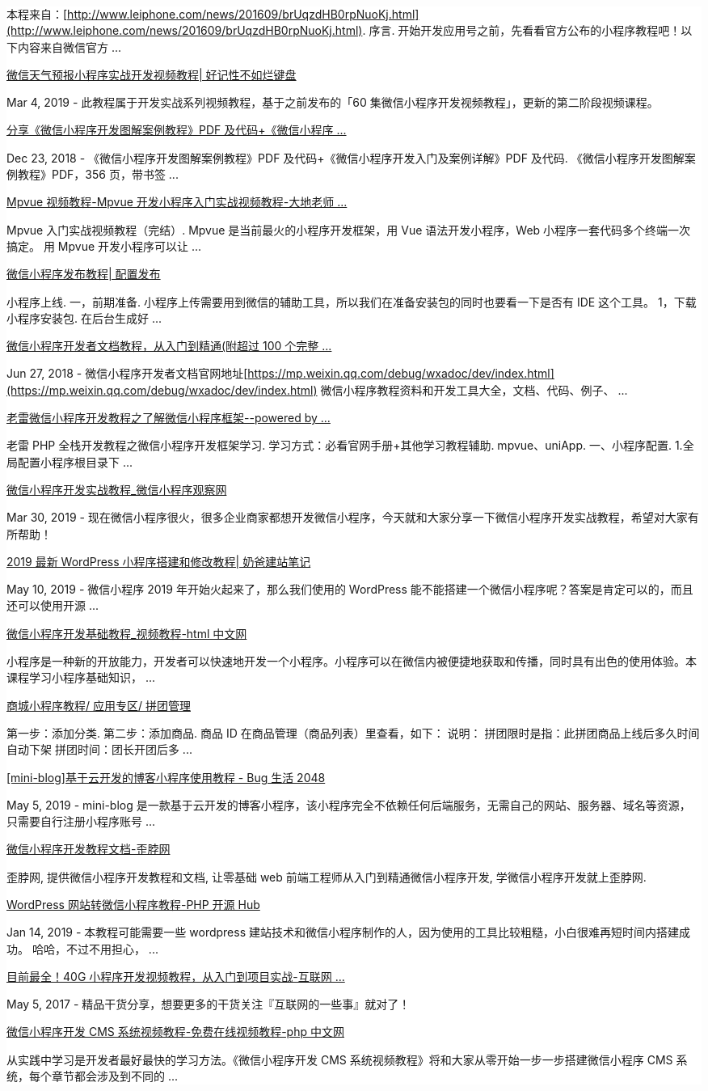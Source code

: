 本程来自：[http://www.leiphone.com/news/201609/brUqzdHB0rpNuoKj.html](http://www.leiphone.com/news/201609/brUqzdHB0rpNuoKj.html). 序言. 开始开发应用号之前，先看看官方公布的小程序教程吧！以下内容来自微信官方 ...

[微信天气预报小程序实战开发视频教程\| 好记性不如烂键盘](http://blog.parryqiu.com/2019/03/04/wx-miniapp-weather-forcast/)

Mar 4, 2019 - 此教程属于开发实战系列视频教程，基于之前发布的「60 集微信小程序开发视频教程」，更新的第二阶段视频课程。

[分享《微信小程序开发图解案例教程》PDF 及代码+《微信小程序 ...](https://www.cnblogs.com/xiongjuannv/p/10165148.html)

Dec 23, 2018 - 《微信小程序开发图解案例教程》PDF 及代码+《微信小程序开发入门及案例详解》PDF 及代码. 《微信小程序开发图解案例教程》PDF，356 页，带书签 ...

[Mpvue 视频教程-Mpvue 开发小程序入门实战视频教程-大地老师 ...](https://www.itying.com/goods-897.html)

Mpvue 入门实战视频教程（完结）. Mpvue 是当前最火的小程序开发框架，用 Vue 语法开发小程序，Web 小程序一套代码多个终端一次搞定。 用 Mpvue 开发小程序可以让 ...

[微信小程序发布教程\| 配置发布](https://www.leapcloud.cn/website/docs/doc_config/xiaochengxu/xiaochengxu.html)

小程序上线. 一，前期准备. 小程序上传需要用到微信的辅助工具，所以我们在准备安装包的同时也要看一下是否有 IDE 这个工具。 1，下载小程序安装包. 在后台生成好 ...

[微信小程序开发者文档教程，从入门到精通\(附超过 100 个完整 ...](https://my.oschina.net/u/2485570/blog/1836617)

Jun 27, 2018 - 微信小程序开发者文档官网地址[https://mp.weixin.qq.com/debug/wxadoc/dev/index.html](https://mp.weixin.qq.com/debug/wxadoc/dev/index.html) 微信小程序教程资料和开发工具大全，文档、代码、例子、 ...

[老雷微信小程序开发教程之了解微信小程序框架--powered by ...](https://www.deituicms.com/module.php?m=book_sitemap&a=show&id=223)

老雷 PHP 全栈开发教程之微信小程序开发框架学习. 学习方式：必看官网手册+其他学习教程辅助. mpvue、uniApp. 一、小程序配置. 1.全局配置小程序根目录下 ...

[微信小程序开发实战教程\_微信小程序观察网](http://www.mpgcw.com/3229.html)

Mar 30, 2019 - 现在微信小程序很火，很多企业商家都想开发微信小程序，今天就和大家分享一下微信小程序开发实战教程，希望对大家有所帮助！

[2019 最新 WordPress 小程序搭建和修改教程\| 奶爸建站笔记](https://blog.naibabiji.com/archives/863)

May 10, 2019 - 微信小程序 2019 年开始火起来了，那么我们使用的 WordPress 能不能搭建一个微信小程序呢？答案是肯定可以的，而且还可以使用开源 ...

[微信小程序开发基础教程\_视频教程-html 中文网](https://www.html.cn/study/20.html)

小程序是一种新的开放能力，开发者可以快速地开发一个小程序。小程序可以在微信内被便捷地获取和传播，同时具有出色的使用体验。本课程学习小程序基础知识， ...

[商城小程序教程/ 应用专区/ 拼团管理](http://www.259g.com/a/gongnenjiaocheng/yingyongzhuanqu/pintuanguanli/)

第一步：添加分类. 第二步：添加商品. 商品 ID 在商品管理（商品列表）里查看，如下： 说明： 拼团限时是指：此拼团商品上线后多久时间自动下架 拼团时间：团长开团后多 ...

[\[mini-blog\]基于云开发的博客小程序使用教程 - Bug 生活 2048](http://www.bug2048.com/wechat20190505/)

May 5, 2019 - mini-blog 是一款基于云开发的博客小程序，该小程序完全不依赖任何后端服务，无需自己的网站、服务器、域名等资源，只需要自行注册小程序账号 ...

[微信小程序开发教程文档-歪脖网](http://www.waibo.wang/bible/wxxcx/)

歪脖网, 提供微信小程序开发教程和文档, 让零基础 web 前端工程师从入门到精通微信小程序开发, 学微信小程序开发就上歪脖网.

[WordPress 网站转微信小程序教程-PHP 开源 Hub](https://www.iacblog.com/2019/01/556.html)

Jan 14, 2019 - 本教程可能需要一些 wordpress 建站技术和微信小程序制作的人，因为使用的工具比较粗糙，小白很难再短时间内搭建成功。 哈哈，不过不用担心， ...

[目前最全！40G 小程序开发视频教程，从入门到项目实战-互联网 ...](https://www.yixieshi.com/82042.html)

May 5, 2017 - 精品干货分享，想要更多的干货关注『互联网的一些事』就对了！

[微信小程序开发 CMS 系统视频教程-免费在线视频教程-php 中文网](https://www.php.cn/course/244.html)

从实践中学习是开发者最好最快的学习方法。《微信小程序开发 CMS 系统视频教程》将和大家从零开始一步一步搭建微信小程序 CMS 系统，每个章节都会涉及到不同的 ...
